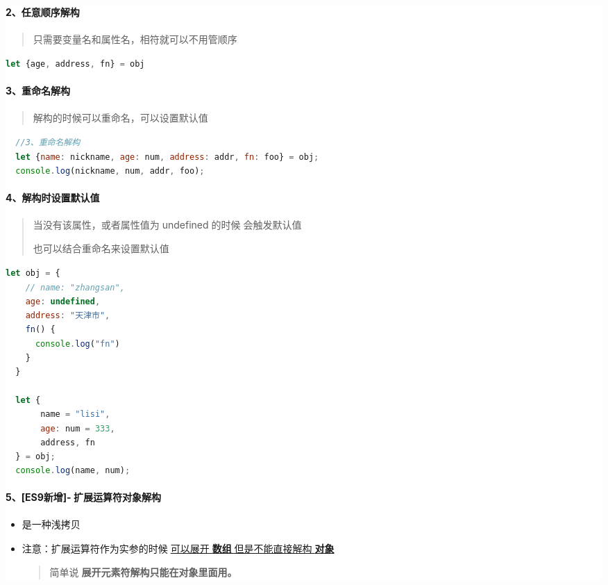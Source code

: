 

#### 2、任意顺序解构

> 只需要变量名和属性名，相符就可以不用管顺序

~~~js
let {age, address, fn} = obj
~~~



#### 3、重命名解构

> 解构的时候可以重命名，可以设置默认值



~~~js
  //3、重命名解构
  let {name: nickname, age: num, address: addr, fn: foo} = obj;
  console.log(nickname, num, addr, foo);
~~~



#### 4、解构时设置默认值



> 当没有该属性，或者属性值为 undefined 的时候 会触发默认值
>
> 也可以结合重命名来设置默认值

~~~js
let obj = {
    // name: "zhangsan",
    age: undefined,
    address: "天津市",
    fn() {
      console.log("fn")
    }
  }
  
  let {
       name = "lisi", 
       age: num = 333, 
       address, fn
  } = obj;
  console.log(name, num);
~~~



#### 5、[ES9新增]- 扩展运算符对象解构  

- 是一种浅拷贝

- 注意：扩展运算符作为实参的时候  <u>可以展开  **数组**  但是不能直接解构 **对象**</u> 

  > 简单说 **展开元素符解构只能在对象里面用。**


   ["rest" + calcArg1]: "wangwu",